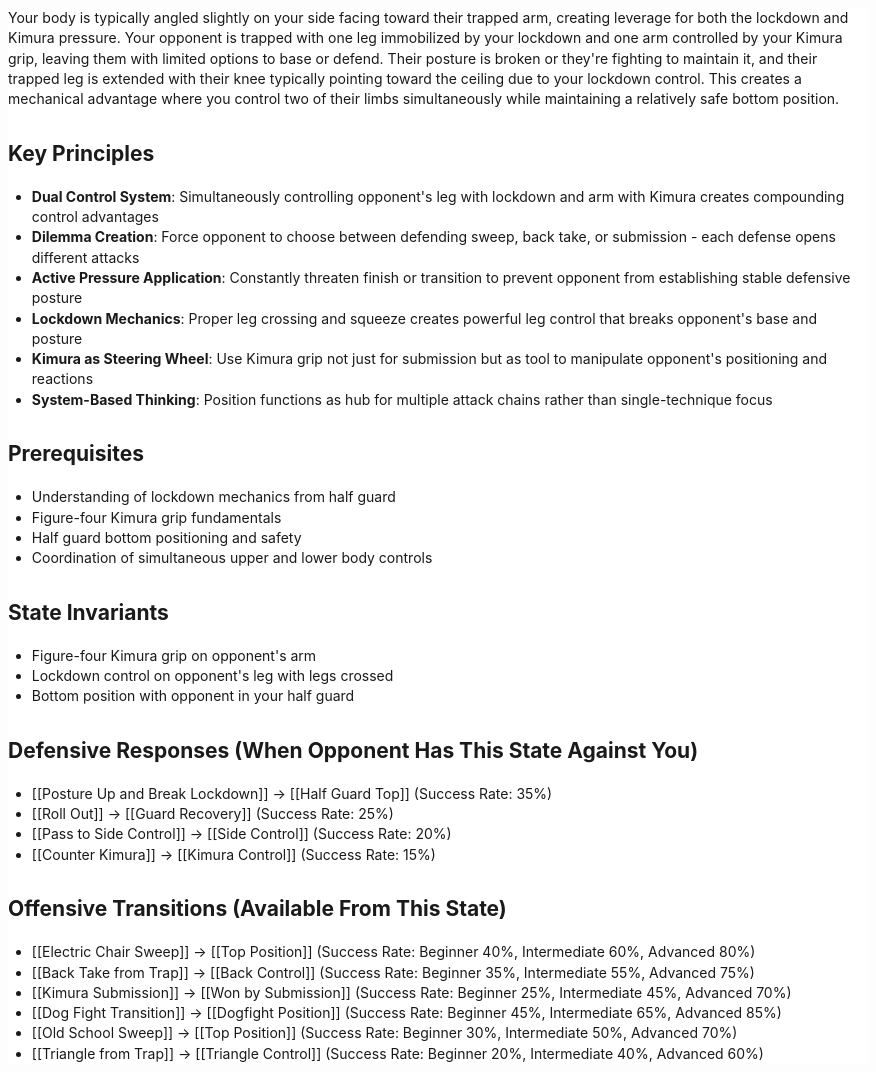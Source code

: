 Your body is typically angled slightly on your side facing toward their trapped arm, creating leverage for both the lockdown and Kimura pressure. Your opponent is trapped with one leg immobilized by your lockdown and one arm controlled by your Kimura grip, leaving them with limited options to base or defend. Their posture is broken or they're fighting to maintain it, and their trapped leg is extended with their knee typically pointing toward the ceiling due to your lockdown control. This creates a mechanical advantage where you control two of their limbs simultaneously while maintaining a relatively safe bottom position.

## Key Principles
- **Dual Control System**: Simultaneously controlling opponent's leg with lockdown and arm with Kimura creates compounding control advantages
- **Dilemma Creation**: Force opponent to choose between defending sweep, back take, or submission - each defense opens different attacks
- **Active Pressure Application**: Constantly threaten finish or transition to prevent opponent from establishing stable defensive posture
- **Lockdown Mechanics**: Proper leg crossing and squeeze creates powerful leg control that breaks opponent's base and posture
- **Kimura as Steering Wheel**: Use Kimura grip not just for submission but as tool to manipulate opponent's positioning and reactions
- **System-Based Thinking**: Position functions as hub for multiple attack chains rather than single-technique focus

## Prerequisites
- Understanding of lockdown mechanics from half guard
- Figure-four Kimura grip fundamentals
- Half guard bottom positioning and safety
- Coordination of simultaneous upper and lower body controls

## State Invariants
- Figure-four Kimura grip on opponent's arm
- Lockdown control on opponent's leg with legs crossed
- Bottom position with opponent in your half guard

## Defensive Responses (When Opponent Has This State Against You)
- [[Posture Up and Break Lockdown]] → [[Half Guard Top]] (Success Rate: 35%)
- [[Roll Out]] → [[Guard Recovery]] (Success Rate: 25%)
- [[Pass to Side Control]] → [[Side Control]] (Success Rate: 20%)
- [[Counter Kimura]] → [[Kimura Control]] (Success Rate: 15%)

## Offensive Transitions (Available From This State)
- [[Electric Chair Sweep]] → [[Top Position]] (Success Rate: Beginner 40%, Intermediate 60%, Advanced 80%)
- [[Back Take from Trap]] → [[Back Control]] (Success Rate: Beginner 35%, Intermediate 55%, Advanced 75%)
- [[Kimura Submission]] → [[Won by Submission]] (Success Rate: Beginner 25%, Intermediate 45%, Advanced 70%)
- [[Dog Fight Transition]] → [[Dogfight Position]] (Success Rate: Beginner 45%, Intermediate 65%, Advanced 85%)
- [[Old School Sweep]] → [[Top Position]] (Success Rate: Beginner 30%, Intermediate 50%, Advanced 70%)
- [[Triangle from Trap]] → [[Triangle Control]] (Success Rate: Beginner 20%, Intermediate 40%, Advanced 60%)

